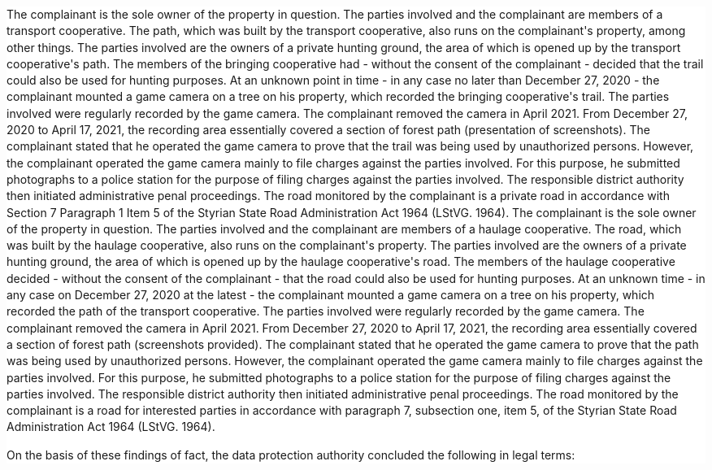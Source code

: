 The complainant is the sole owner of the property in question. The parties involved and the complainant are members of a transport cooperative. The path, which was built by the transport cooperative, also runs on the complainant's property, among other things. The parties involved are the owners of a private hunting ground, the area of which is opened up by the transport cooperative's path. The members of the bringing cooperative had - without the consent of the complainant - decided that the trail could also be used for hunting purposes. At an unknown point in time - in any case no later than December 27, 2020 - the complainant mounted a game camera on a tree on his property, which recorded the bringing cooperative's trail. The parties involved were regularly recorded by the game camera. The complainant removed the camera in April 2021. From December 27, 2020 to April 17, 2021, the recording area essentially covered a section of forest path (presentation of screenshots). The complainant stated that he operated the game camera to prove that the trail was being used by unauthorized persons. However, the complainant operated the game camera mainly to file charges against the parties involved. For this purpose, he submitted photographs to a police station for the purpose of filing charges against the parties involved. The responsible district authority then initiated administrative penal proceedings. The road monitored by the complainant is a private road in accordance with Section 7 Paragraph 1 Item 5 of the Styrian State Road Administration Act 1964 (LStVG. 1964). The complainant is the sole owner of the property in question. The parties involved and the complainant are members of a haulage cooperative. The road, which was built by the haulage cooperative, also runs on the complainant's property. The parties involved are the owners of a private hunting ground, the area of which is opened up by the haulage cooperative's road. The members of the haulage cooperative decided - without the consent of the complainant - that the road could also be used for hunting purposes. At an unknown time - in any case on December 27, 2020 at the latest - the complainant mounted a game camera on a tree on his property, which recorded the path of the transport cooperative. The parties involved were regularly recorded by the game camera. The complainant removed the camera in April 2021. From December 27, 2020 to April 17, 2021, the recording area essentially covered a section of forest path (screenshots provided). The complainant stated that he operated the game camera to prove that the path was being used by unauthorized persons. However, the complainant operated the game camera mainly to file charges against the parties involved. For this purpose, he submitted photographs to a police station for the purpose of filing charges against the parties involved. The responsible district authority then initiated administrative penal proceedings. The road monitored by the complainant is a road for interested parties in accordance with paragraph 7, subsection one, item 5, of the Styrian State Road Administration Act 1964 (LStVG. 1964).

On the basis of these findings of fact, the data protection authority concluded the following in legal terms:
